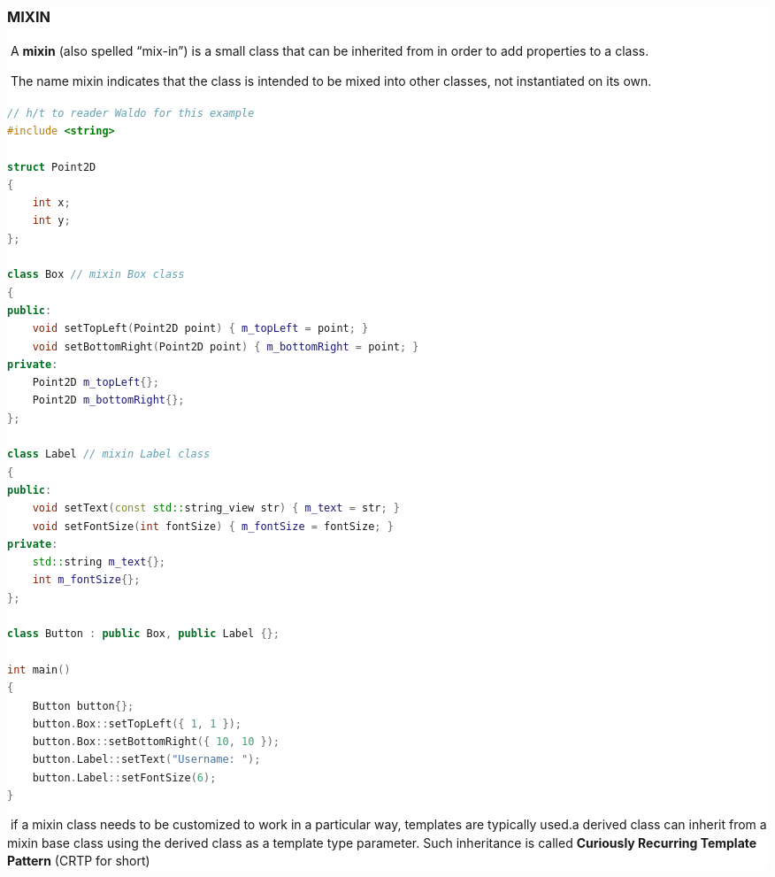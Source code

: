 ### MIXIN

​		A **mixin** (also spelled “mix-in”) is a small class that can be inherited from in order to add properties to a class. 

​		The name mixin indicates that the class is intended to be mixed into other classes, not instantiated on its own.

```c++
// h/t to reader Waldo for this example
#include <string>

struct Point2D
{
	int x;
	int y;
};

class Box // mixin Box class
{
public:
	void setTopLeft(Point2D point) { m_topLeft = point; }
	void setBottomRight(Point2D point) { m_bottomRight = point; }
private:
	Point2D m_topLeft{};
	Point2D m_bottomRight{};
};

class Label // mixin Label class
{
public:
	void setText(const std::string_view str) { m_text = str; }
	void setFontSize(int fontSize) { m_fontSize = fontSize; }
private:
	std::string m_text{};
	int m_fontSize{};
};

class Button : public Box, public Label {};

int main()
{
	Button button{};
	button.Box::setTopLeft({ 1, 1 });
	button.Box::setBottomRight({ 10, 10 });
	button.Label::setText("Username: ");
	button.Label::setFontSize(6);
}
```

​		if a mixin class needs to be customized to work in a particular way, templates are typically used.a derived class can inherit from a mixin base class using the derived class as a template type parameter. Such inheritance is called **Curiously Recurring Template Pattern** (CRTP for short)
